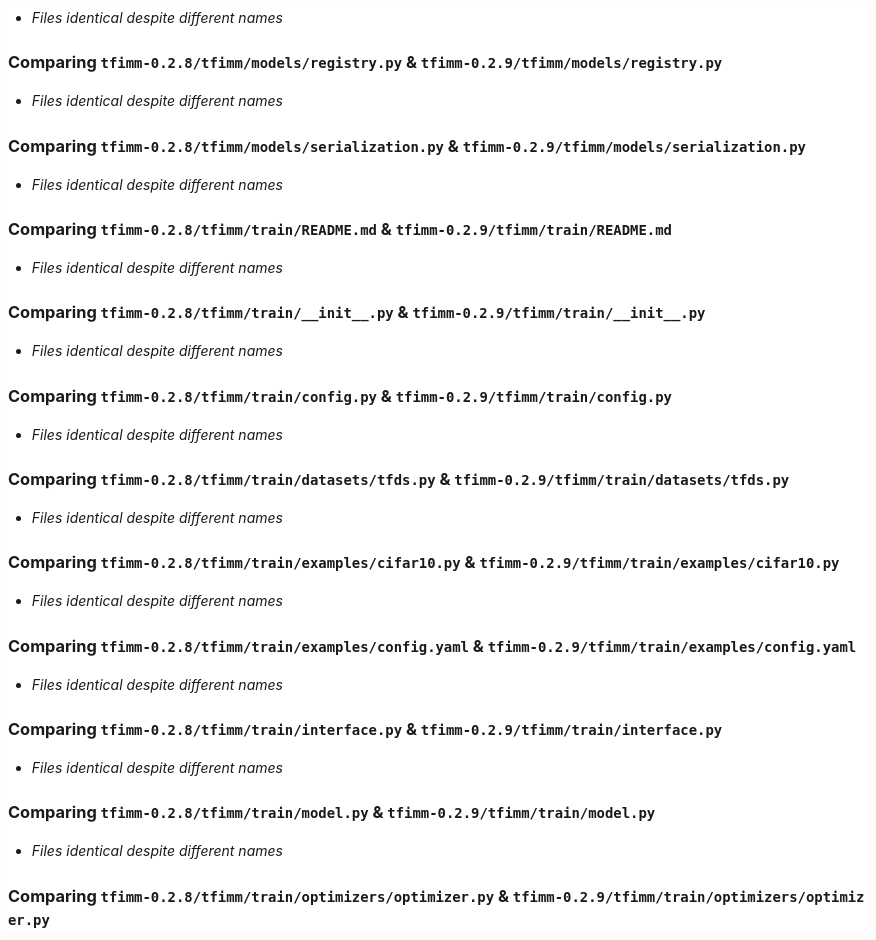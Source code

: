  * *Files identical despite different names*

### Comparing `tfimm-0.2.8/tfimm/models/registry.py` & `tfimm-0.2.9/tfimm/models/registry.py`

 * *Files identical despite different names*

### Comparing `tfimm-0.2.8/tfimm/models/serialization.py` & `tfimm-0.2.9/tfimm/models/serialization.py`

 * *Files identical despite different names*

### Comparing `tfimm-0.2.8/tfimm/train/README.md` & `tfimm-0.2.9/tfimm/train/README.md`

 * *Files identical despite different names*

### Comparing `tfimm-0.2.8/tfimm/train/__init__.py` & `tfimm-0.2.9/tfimm/train/__init__.py`

 * *Files identical despite different names*

### Comparing `tfimm-0.2.8/tfimm/train/config.py` & `tfimm-0.2.9/tfimm/train/config.py`

 * *Files identical despite different names*

### Comparing `tfimm-0.2.8/tfimm/train/datasets/tfds.py` & `tfimm-0.2.9/tfimm/train/datasets/tfds.py`

 * *Files identical despite different names*

### Comparing `tfimm-0.2.8/tfimm/train/examples/cifar10.py` & `tfimm-0.2.9/tfimm/train/examples/cifar10.py`

 * *Files identical despite different names*

### Comparing `tfimm-0.2.8/tfimm/train/examples/config.yaml` & `tfimm-0.2.9/tfimm/train/examples/config.yaml`

 * *Files identical despite different names*

### Comparing `tfimm-0.2.8/tfimm/train/interface.py` & `tfimm-0.2.9/tfimm/train/interface.py`

 * *Files identical despite different names*

### Comparing `tfimm-0.2.8/tfimm/train/model.py` & `tfimm-0.2.9/tfimm/train/model.py`

 * *Files identical despite different names*

### Comparing `tfimm-0.2.8/tfimm/train/optimizers/optimizer.py` & `tfimm-0.2.9/tfimm/train/optimizers/optimizer.py`
